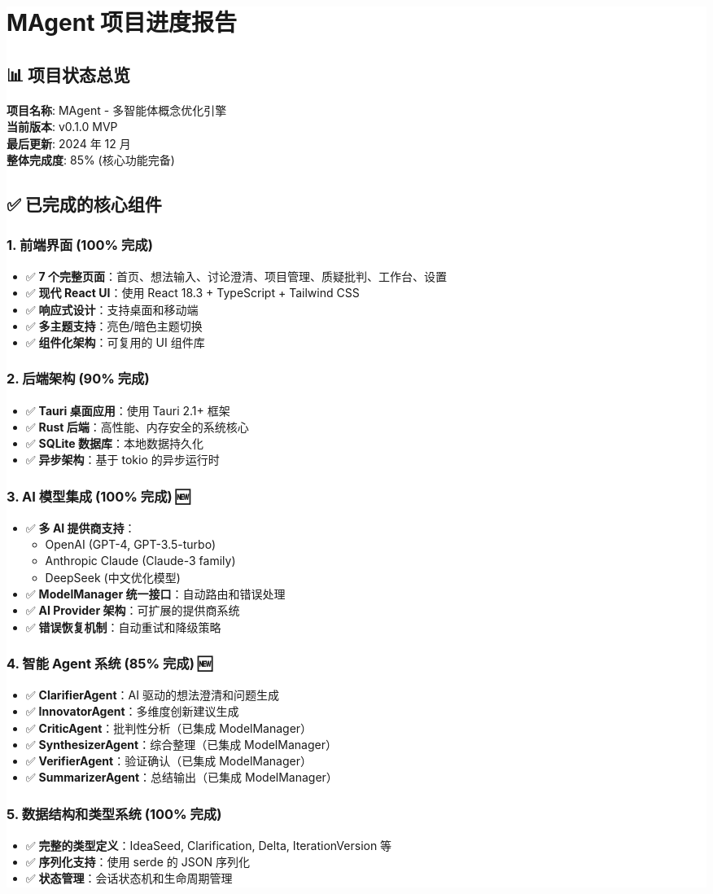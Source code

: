 # MAgent 项目进度报告

## 📊 项目状态总览

**项目名称**: MAgent - 多智能体概念优化引擎  
**当前版本**: v0.1.0 MVP  
**最后更新**: 2024 年 12 月  
**整体完成度**: 85% (核心功能完备)

## ✅ 已完成的核心组件

### 1. 前端界面 (100% 完成)

- ✅ **7 个完整页面**：首页、想法输入、讨论澄清、项目管理、质疑批判、工作台、设置
- ✅ **现代 React UI**：使用 React 18.3 + TypeScript + Tailwind CSS
- ✅ **响应式设计**：支持桌面和移动端
- ✅ **多主题支持**：亮色/暗色主题切换
- ✅ **组件化架构**：可复用的 UI 组件库

### 2. 后端架构 (90% 完成)

- ✅ **Tauri 桌面应用**：使用 Tauri 2.1+ 框架
- ✅ **Rust 后端**：高性能、内存安全的系统核心
- ✅ **SQLite 数据库**：本地数据持久化
- ✅ **异步架构**：基于 tokio 的异步运行时

### 3. AI 模型集成 (100% 完成) 🆕

- ✅ **多 AI 提供商支持**：
  - OpenAI (GPT-4, GPT-3.5-turbo)
  - Anthropic Claude (Claude-3 family)
  - DeepSeek (中文优化模型)
- ✅ **ModelManager 统一接口**：自动路由和错误处理
- ✅ **AI Provider 架构**：可扩展的提供商系统
- ✅ **错误恢复机制**：自动重试和降级策略

### 4. 智能 Agent 系统 (85% 完成) 🆕

- ✅ **ClarifierAgent**：AI 驱动的想法澄清和问题生成
- ✅ **InnovatorAgent**：多维度创新建议生成
- ✅ **CriticAgent**：批判性分析（已集成 ModelManager）
- ✅ **SynthesizerAgent**：综合整理（已集成 ModelManager）
- ✅ **VerifierAgent**：验证确认（已集成 ModelManager）
- ✅ **SummarizerAgent**：总结输出（已集成 ModelManager）

### 5. 数据结构和类型系统 (100% 完成)

- ✅ **完整的类型定义**：IdeaSeed, Clarification, Delta, IterationVersion 等
- ✅ **序列化支持**：使用 serde 的 JSON 序列化
- ✅ **状态管理**：会话状态机和生命周期管理
